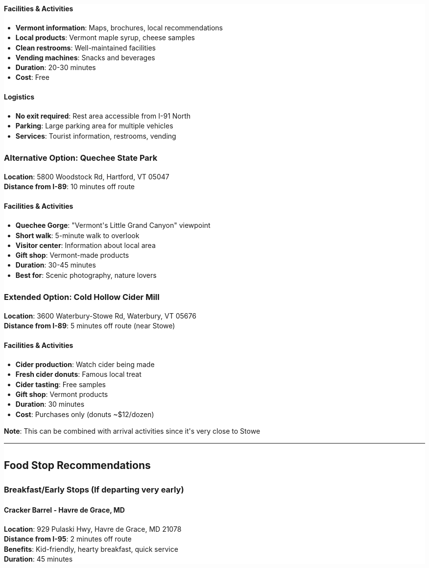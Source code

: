 #### Facilities & Activities
- **Vermont information**: Maps, brochures, local recommendations
- **Local products**: Vermont maple syrup, cheese samples
- **Clean restrooms**: Well-maintained facilities
- **Vending machines**: Snacks and beverages
- **Duration**: 20-30 minutes
- **Cost**: Free

#### Logistics
- **No exit required**: Rest area accessible from I-91 North
- **Parking**: Large parking area for multiple vehicles
- **Services**: Tourist information, restrooms, vending

### Alternative Option: Quechee State Park
**Location**: 5800 Woodstock Rd, Hartford, VT 05047  
**Distance from I-89**: 10 minutes off route

#### Facilities & Activities
- **Quechee Gorge**: "Vermont's Little Grand Canyon" viewpoint
- **Short walk**: 5-minute walk to overlook
- **Visitor center**: Information about local area
- **Gift shop**: Vermont-made products
- **Duration**: 30-45 minutes
- **Best for**: Scenic photography, nature lovers

### Extended Option: Cold Hollow Cider Mill
**Location**: 3600 Waterbury-Stowe Rd, Waterbury, VT 05676  
**Distance from I-89**: 5 minutes off route (near Stowe)

#### Facilities & Activities
- **Cider production**: Watch cider being made
- **Fresh cider donuts**: Famous local treat
- **Cider tasting**: Free samples
- **Gift shop**: Vermont products
- **Duration**: 30 minutes
- **Cost**: Purchases only (donuts ~$12/dozen)

**Note**: This can be combined with arrival activities since it's very close to Stowe

---

## Food Stop Recommendations

### Breakfast/Early Stops (If departing very early)

#### Cracker Barrel - Havre de Grace, MD
**Location**: 929 Pulaski Hwy, Havre de Grace, MD 21078  
**Distance from I-95**: 2 minutes off route  
**Benefits**: Kid-friendly, hearty breakfast, quick service  
**Duration**: 45 minutes  
